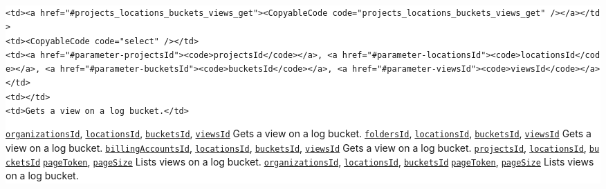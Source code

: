     <td><a href="#projects_locations_buckets_views_get"><CopyableCode code="projects_locations_buckets_views_get" /></a></td>
    <td><CopyableCode code="select" /></td>
    <td><a href="#parameter-projectsId"><code>projectsId</code></a>, <a href="#parameter-locationsId"><code>locationsId</code></a>, <a href="#parameter-bucketsId"><code>bucketsId</code></a>, <a href="#parameter-viewsId"><code>viewsId</code></a></td>
    <td></td>
    <td>Gets a view on a log bucket.</td>
</tr>
<tr>
    <td><a href="#organizations_locations_buckets_views_get"><CopyableCode code="organizations_locations_buckets_views_get" /></a></td>
    <td><CopyableCode code="select" /></td>
    <td><a href="#parameter-organizationsId"><code>organizationsId</code></a>, <a href="#parameter-locationsId"><code>locationsId</code></a>, <a href="#parameter-bucketsId"><code>bucketsId</code></a>, <a href="#parameter-viewsId"><code>viewsId</code></a></td>
    <td></td>
    <td>Gets a view on a log bucket.</td>
</tr>
<tr>
    <td><a href="#folders_locations_buckets_views_get"><CopyableCode code="folders_locations_buckets_views_get" /></a></td>
    <td><CopyableCode code="select" /></td>
    <td><a href="#parameter-foldersId"><code>foldersId</code></a>, <a href="#parameter-locationsId"><code>locationsId</code></a>, <a href="#parameter-bucketsId"><code>bucketsId</code></a>, <a href="#parameter-viewsId"><code>viewsId</code></a></td>
    <td></td>
    <td>Gets a view on a log bucket.</td>
</tr>
<tr>
    <td><a href="#billing_accounts_locations_buckets_views_get"><CopyableCode code="billing_accounts_locations_buckets_views_get" /></a></td>
    <td><CopyableCode code="select" /></td>
    <td><a href="#parameter-billingAccountsId"><code>billingAccountsId</code></a>, <a href="#parameter-locationsId"><code>locationsId</code></a>, <a href="#parameter-bucketsId"><code>bucketsId</code></a>, <a href="#parameter-viewsId"><code>viewsId</code></a></td>
    <td></td>
    <td>Gets a view on a log bucket.</td>
</tr>
<tr>
    <td><a href="#projects_locations_buckets_views_list"><CopyableCode code="projects_locations_buckets_views_list" /></a></td>
    <td><CopyableCode code="select" /></td>
    <td><a href="#parameter-projectsId"><code>projectsId</code></a>, <a href="#parameter-locationsId"><code>locationsId</code></a>, <a href="#parameter-bucketsId"><code>bucketsId</code></a></td>
    <td><a href="#parameter-pageToken"><code>pageToken</code></a>, <a href="#parameter-pageSize"><code>pageSize</code></a></td>
    <td>Lists views on a log bucket.</td>
</tr>
<tr>
    <td><a href="#organizations_locations_buckets_views_list"><CopyableCode code="organizations_locations_buckets_views_list" /></a></td>
    <td><CopyableCode code="select" /></td>
    <td><a href="#parameter-organizationsId"><code>organizationsId</code></a>, <a href="#parameter-locationsId"><code>locationsId</code></a>, <a href="#parameter-bucketsId"><code>bucketsId</code></a></td>
    <td><a href="#parameter-pageToken"><code>pageToken</code></a>, <a href="#parameter-pageSize"><code>pageSize</code></a></td>
    <td>Lists views on a log bucket.</td>
</tr>
<tr>
    <td><a href="#folders_locations_buckets_views_list"><CopyableCode code="folders_locations_buckets_views_list" /></a></td>
    <td><CopyableCode code="select" /></td>